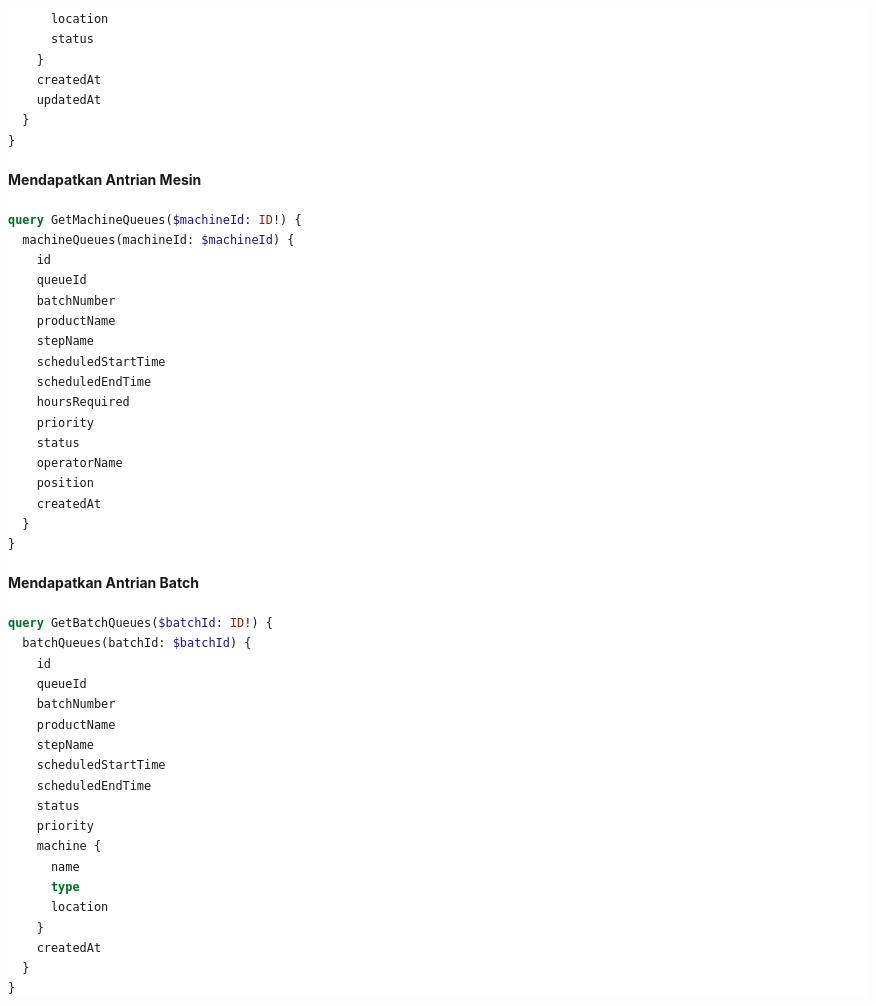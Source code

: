 ```graphql
      location
      status
    }
    createdAt
    updatedAt
  }
}
```

#### Mendapatkan Antrian Mesin
```graphql
query GetMachineQueues($machineId: ID!) {
  machineQueues(machineId: $machineId) {
    id
    queueId
    batchNumber
    productName
    stepName
    scheduledStartTime
    scheduledEndTime
    hoursRequired
    priority
    status
    operatorName
    position
    createdAt
  }
}
```

#### Mendapatkan Antrian Batch
```graphql
query GetBatchQueues($batchId: ID!) {
  batchQueues(batchId: $batchId) {
    id
    queueId
    batchNumber
    productName
    stepName
    scheduledStartTime
    scheduledEndTime
    status
    priority
    machine {
      name
      type
      location
    }
    createdAt
  }
}
```
